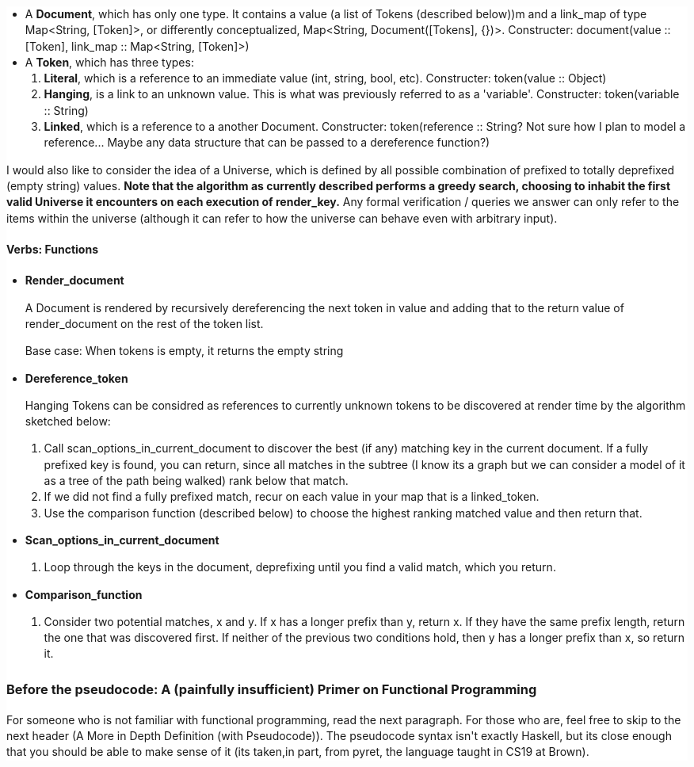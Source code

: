 * A **Document**, which has only one type. It contains a value (a list of Tokens (described below))m and a link_map of type Map<String, [Token]>, or differently conceptualized, Map<String, Document([Tokens], {})>. Constructer: document(value :: [Token], link_map :: Map<String, [Token]>)
* A **Token**, which has three types:
    1. **Literal**, which is a reference to an immediate value (int, string, bool, etc). Constructer: token(value :: Object)
    2. **Hanging**, is a link to an unknown value. This is what was previously referred to as a 'variable'. Constructer: token(variable :: String)
    3. **Linked**, which is a reference to a another Document. Constructer: token(reference :: String? Not sure how I plan to model a reference... Maybe any data structure that can be passed to a dereference function?)

I would also like to consider the idea of a Universe, which is defined by all possible combination of prefixed to totally deprefixed (empty string) values. **Note that the algorithm as currently described performs a greedy search, choosing to inhabit the first valid Universe it encounters on each execution of render_key.** Any formal verification / queries we answer can only refer to the items within the universe (although it can refer to how the universe can behave even with arbitrary input).

#### **Verbs: Functions**

* **Render_document**

  A Document is rendered by recursively dereferencing the next token in value and adding that to the return value of render_document on the rest of the token list.
  
  Base case: When tokens is empty, it returns the empty string

* **Dereference_token**

  Hanging Tokens can be considred as references to currently unknown tokens to be discovered at render time by the algorithm sketched below:

  1. Call scan_options_in_current_document to discover the best (if any) matching key in the current document. If a fully prefixed key is found, you can return, since all matches in the subtree (I know its a graph but we can consider a model of it as a tree of the path being walked) rank below that match.
  2. If we did not find a fully prefixed match, recur on each value in your map that is a linked_token.
  3. Use the comparison function (described below) to choose the highest ranking matched value and then return that.

* **Scan_options_in_current_document**
  1. Loop through the keys in the document, deprefixing until you find a valid match, which you return.

* **Comparison_function**
  1. Consider two potential matches, x and y. If x has a longer prefix than y, return x. If they have the same prefix length, return the one that was discovered first. If neither of the previous two conditions hold, then y has a longer prefix than x, so return it.

### Before the pseudocode: A (painfully insufficient) Primer on Functional Programming

For someone who is not familiar with functional programming, read the next paragraph. For those who are, feel free to skip to the next header (A More in Depth Definition (with Pseudocode)). The pseudocode syntax isn't exactly Haskell, but its close enough that you should be able to make sense of it (its taken,in part, from pyret, the language taught in CS19 at Brown).
